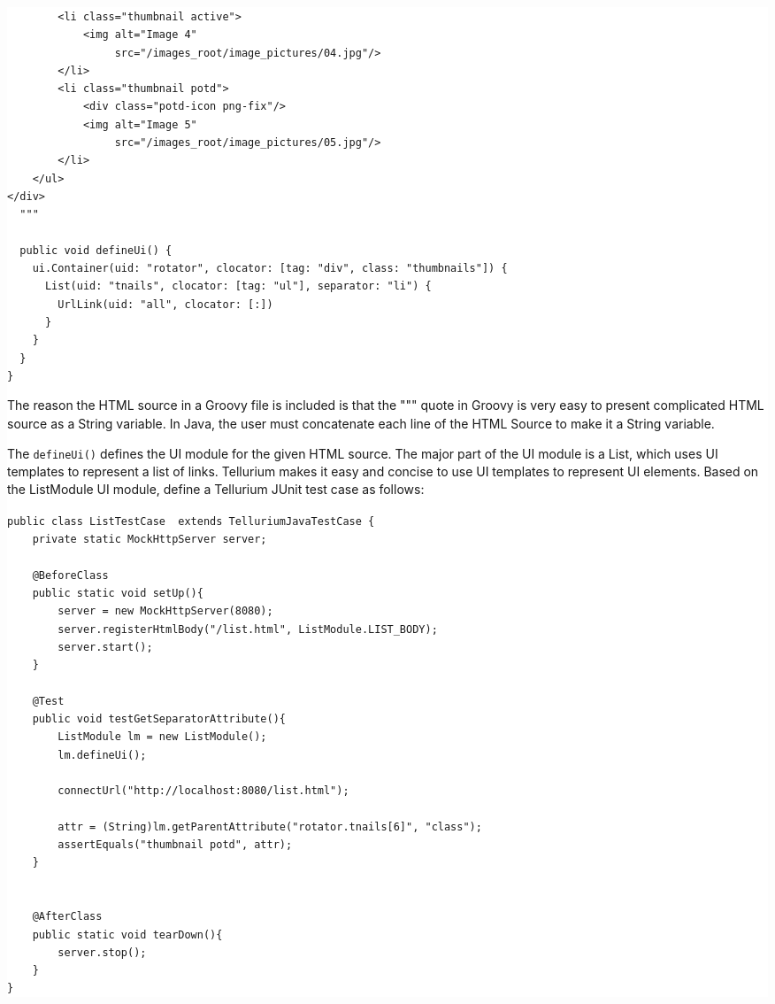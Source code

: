 ```
        <li class="thumbnail active">
            <img alt="Image 4"
                 src="/images_root/image_pictures/04.jpg"/>
        </li>
        <li class="thumbnail potd">
            <div class="potd-icon png-fix"/>
            <img alt="Image 5"
                 src="/images_root/image_pictures/05.jpg"/>
        </li>
    </ul>
</div>    
  """

  public void defineUi() {
    ui.Container(uid: "rotator", clocator: [tag: "div", class: "thumbnails"]) {
      List(uid: "tnails", clocator: [tag: "ul"], separator: "li") {
        UrlLink(uid: "all", clocator: [:])
      }
    }
  }
}
```

The reason the HTML source in a Groovy file is included is that the """ quote in Groovy is very easy to present complicated HTML source as a String variable. In Java, the user must concatenate each line of the HTML Source to make it a String variable.

The `defineUi()` defines the UI module for the given HTML source. The major part of the UI module is a List, which uses UI templates to represent a list of links. Tellurium makes it easy and concise to use UI templates to represent UI elements.
Based on the ListModule UI module, define a Tellurium JUnit test case as follows:

```
public class ListTestCase  extends TelluriumJavaTestCase {
    private static MockHttpServer server;

    @BeforeClass
    public static void setUp(){
        server = new MockHttpServer(8080);
        server.registerHtmlBody("/list.html", ListModule.LIST_BODY);
        server.start();
    }

    @Test
    public void testGetSeparatorAttribute(){
        ListModule lm = new ListModule();
        lm.defineUi();

        connectUrl("http://localhost:8080/list.html");

        attr = (String)lm.getParentAttribute("rotator.tnails[6]", "class");
        assertEquals("thumbnail potd", attr);
    }
    

    @AfterClass
    public static void tearDown(){
        server.stop();    
    }
}
```

